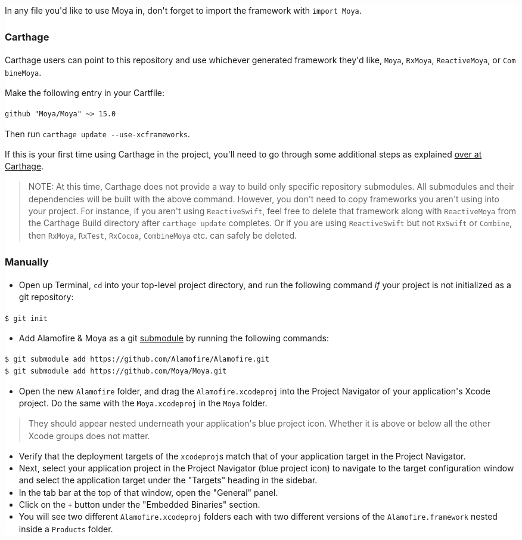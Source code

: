 In any file you'd like to use Moya in, don't forget to
import the framework with `import Moya`.

### Carthage

Carthage users can point to this repository and use whichever
generated framework they'd like, `Moya`, `RxMoya`, `ReactiveMoya`, or
`CombineMoya`.

Make the following entry in your Cartfile:

```
github "Moya/Moya" ~> 15.0
```

Then run `carthage update --use-xcframeworks`.

If this is your first time using Carthage in the project, you'll need to go through some additional steps as explained [over at Carthage](https://github.com/Carthage/Carthage#adding-frameworks-to-an-application).

> NOTE: At this time, Carthage does not provide a way to build only specific repository submodules. All submodules and their dependencies will be built with the above command. However, you don't need to copy frameworks you aren't using into your project. For instance, if you aren't using `ReactiveSwift`, feel free to delete that framework along with `ReactiveMoya` from the Carthage Build directory after `carthage update` completes. Or if you are using `ReactiveSwift` but not `RxSwift` or `Combine`, then `RxMoya`, `RxTest`, `RxCocoa`, `CombineMoya` etc. can safely be deleted.

### Manually

- Open up Terminal, `cd` into your top-level project directory, and run the following command *if* your project is not initialized as a git repository:

```bash
$ git init
```

- Add Alamofire & Moya as a git [submodule](http://git-scm.com/docs/git-submodule) by running the following commands:

```bash
$ git submodule add https://github.com/Alamofire/Alamofire.git
$ git submodule add https://github.com/Moya/Moya.git
```

- Open the new `Alamofire` folder, and drag the `Alamofire.xcodeproj` into the Project Navigator of your application's Xcode project. Do the same with the `Moya.xcodeproj` in the `Moya` folder.

> They should appear nested underneath your application's blue project icon. Whether it is above or below all the other Xcode groups does not matter.

- Verify that the deployment targets of the `xcodeproj`s match that of your application target in the Project Navigator.
- Next, select your application project in the Project Navigator (blue project icon) to navigate to the target configuration window and select the application target under the "Targets" heading in the sidebar.
- In the tab bar at the top of that window, open the "General" panel.
- Click on the `+` button under the "Embedded Binaries" section.
- You will see two different `Alamofire.xcodeproj` folders each with two different versions of the `Alamofire.framework` nested inside a `Products` folder.
